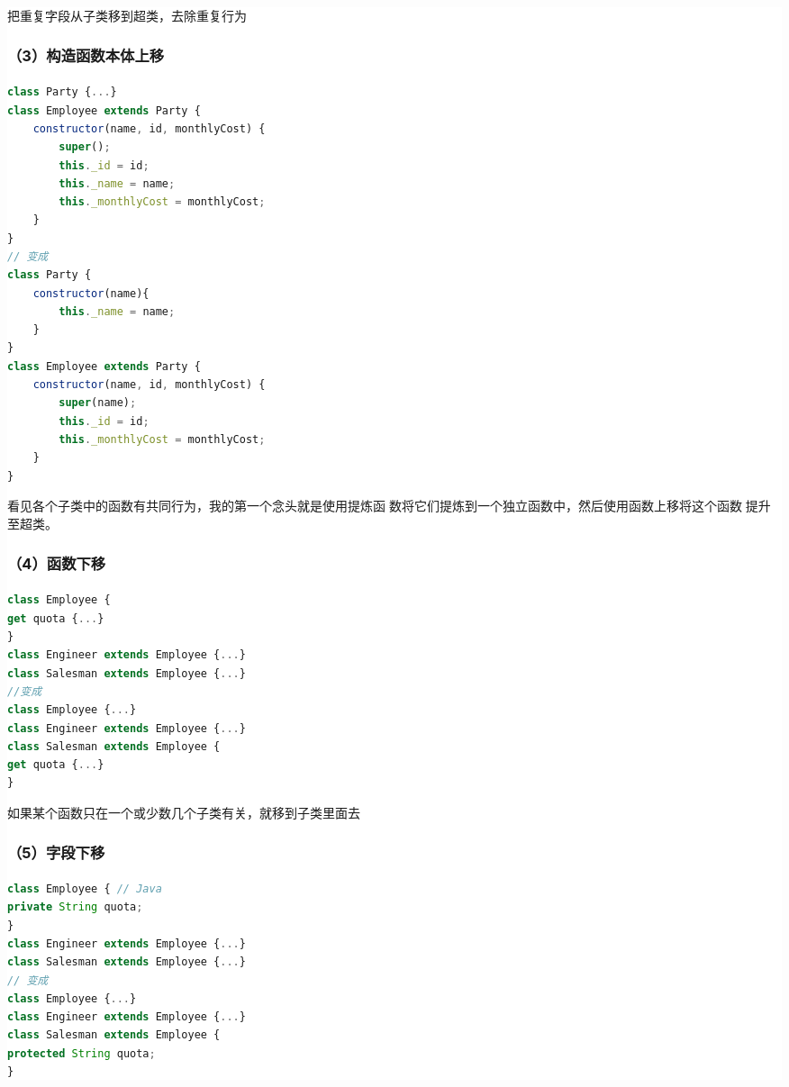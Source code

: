 把重复字段从子类移到超类，去除重复行为

### （3）构造函数本体上移

```js
class Party {...}
class Employee extends Party {
	constructor(name, id, monthlyCost) {
		super();
		this._id = id;
		this._name = name;
		this._monthlyCost = monthlyCost;
	}
}
// 变成
class Party {
	constructor(name){
		this._name = name;
	}
}
class Employee extends Party {
	constructor(name, id, monthlyCost) {
		super(name);
		this._id = id;
		this._monthlyCost = monthlyCost;
	}
}
```

看见各个子类中的函数有共同行为，我的第一个念头就是使用提炼函 数将它们提炼到一个独立函数中，然后使用函数上移将这个函数 提升至超类。

### （4）函数下移

```js
class Employee {
get quota {...}
}
class Engineer extends Employee {...}
class Salesman extends Employee {...}
//变成
class Employee {...}
class Engineer extends Employee {...}
class Salesman extends Employee {
get quota {...}
}
```

如果某个函数只在一个或少数几个子类有关，就移到子类里面去

### （5）字段下移

```js
class Employee { // Java
private String quota;
}
class Engineer extends Employee {...}
class Salesman extends Employee {...}
// 变成
class Employee {...}
class Engineer extends Employee {...}
class Salesman extends Employee {
protected String quota;
}
```
